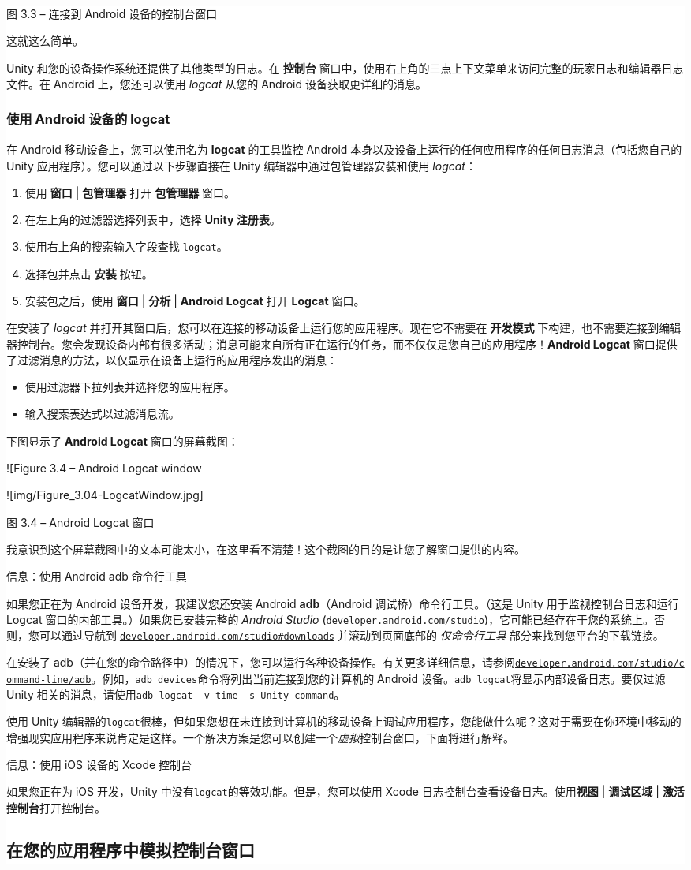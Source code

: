 图 3.3 – 连接到 Android 设备的控制台窗口

这就这么简单。

Unity 和您的设备操作系统还提供了其他类型的日志。在 **控制台** 窗口中，使用右上角的三点上下文菜单来访问完整的玩家日志和编辑器日志文件。在 Android 上，您还可以使用 *logcat* 从您的 Android 设备获取更详细的消息。

### 使用 Android 设备的 logcat

在 Android 移动设备上，您可以使用名为 **logcat** 的工具监控 Android 本身以及设备上运行的任何应用程序的任何日志消息（包括您自己的 Unity 应用程序）。您可以通过以下步骤直接在 Unity 编辑器中通过包管理器安装和使用 *logcat*：

1.  使用 **窗口** | **包管理器** 打开 **包管理器** 窗口。

1.  在左上角的过滤器选择列表中，选择 **Unity 注册表**。

1.  使用右上角的搜索输入字段查找 `logcat`。

1.  选择包并点击 **安装** 按钮。

1.  安装包之后，使用 **窗口** | **分析** | **Android Logcat** 打开 **Logcat** 窗口。

在安装了 *logcat* 并打开其窗口后，您可以在连接的移动设备上运行您的应用程序。现在它不需要在 **开发模式** 下构建，也不需要连接到编辑器控制台。您会发现设备内部有很多活动；消息可能来自所有正在运行的任务，而不仅仅是您自己的应用程序！**Android Logcat** 窗口提供了过滤消息的方法，以仅显示在设备上运行的应用程序发出的消息：

+   使用过滤器下拉列表并选择您的应用程序。

+   输入搜索表达式以过滤消息流。

下图显示了 **Android Logcat** 窗口的屏幕截图：

![Figure 3.4 – Android Logcat window

![img/Figure_3.04-LogcatWindow.jpg]

图 3.4 – Android Logcat 窗口

我意识到这个屏幕截图中的文本可能太小，在这里看不清楚！这个截图的目的是让您了解窗口提供的内容。

信息：使用 Android adb 命令行工具

如果您正在为 Android 设备开发，我建议您还安装 Android **adb**（Android 调试桥）命令行工具。（这是 Unity 用于监视控制台日志和运行 Logcat 窗口的内部工具。）如果您已安装完整的 *Android Studio* ([`developer.android.com/studio`](https://developer.android.com/studio))，它可能已经存在于您的系统上。否则，您可以通过导航到 [`developer.android.com/studio#downloads`](https://developer.android.com/studio#downloads) 并滚动到页面底部的 *仅命令行工具* 部分来找到您平台的下载链接。

在安装了 adb（并在您的命令路径中）的情况下，您可以运行各种设备操作。有关更多详细信息，请参阅[`developer.android.com/studio/command-line/adb`](https://developer.android.com/studio/command-line/adb)。例如，`adb devices`命令将列出当前连接到您的计算机的 Android 设备。`adb logcat`将显示内部设备日志。要仅过滤 Unity 相关的消息，请使用`adb logcat -v time -s Unity command`。

使用 Unity 编辑器的`logcat`很棒，但如果您想在未连接到计算机的移动设备上调试应用程序，您能做什么呢？这对于需要在你环境中移动的增强现实应用程序来说肯定是这样。一个解决方案是您可以创建一个*虚拟*控制台窗口，下面将进行解释。

信息：使用 iOS 设备的 Xcode 控制台

如果您正在为 iOS 开发，Unity 中没有`logcat`的等效功能。但是，您可以使用 Xcode 日志控制台查看设备日志。使用**视图** | **调试区域** | **激活控制台**打开控制台。

## 在您的应用程序中模拟控制台窗口

